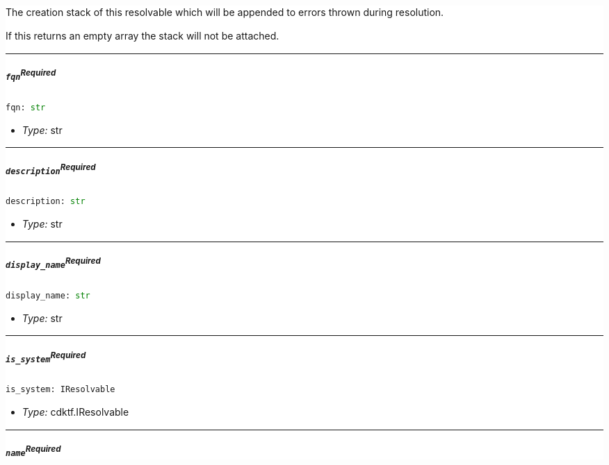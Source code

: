The creation stack of this resolvable which will be appended to errors thrown during resolution.

If this returns an empty array the stack will not be attached.

---

##### `fqn`<sup>Required</sup> <a name="fqn" id="rhizo-co-terraform-provider-oci.dataOciLogAnalyticsLogAnalyticsCategoriesList.DataOciLogAnalyticsLogAnalyticsCategoriesListItemsOutputReference.property.fqn"></a>

```python
fqn: str
```

- *Type:* str

---

##### `description`<sup>Required</sup> <a name="description" id="rhizo-co-terraform-provider-oci.dataOciLogAnalyticsLogAnalyticsCategoriesList.DataOciLogAnalyticsLogAnalyticsCategoriesListItemsOutputReference.property.description"></a>

```python
description: str
```

- *Type:* str

---

##### `display_name`<sup>Required</sup> <a name="display_name" id="rhizo-co-terraform-provider-oci.dataOciLogAnalyticsLogAnalyticsCategoriesList.DataOciLogAnalyticsLogAnalyticsCategoriesListItemsOutputReference.property.displayName"></a>

```python
display_name: str
```

- *Type:* str

---

##### `is_system`<sup>Required</sup> <a name="is_system" id="rhizo-co-terraform-provider-oci.dataOciLogAnalyticsLogAnalyticsCategoriesList.DataOciLogAnalyticsLogAnalyticsCategoriesListItemsOutputReference.property.isSystem"></a>

```python
is_system: IResolvable
```

- *Type:* cdktf.IResolvable

---

##### `name`<sup>Required</sup> <a name="name" id="rhizo-co-terraform-provider-oci.dataOciLogAnalyticsLogAnalyticsCategoriesList.DataOciLogAnalyticsLogAnalyticsCategoriesListItemsOutputReference.property.name"></a>
